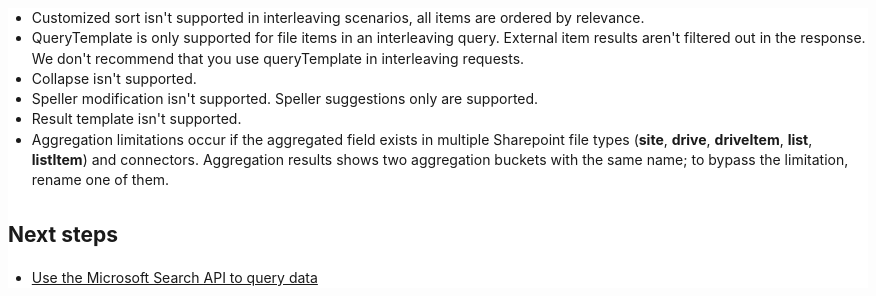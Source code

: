 - Customized sort isn't supported in interleaving scenarios, all items are ordered by relevance.
- QueryTemplate is only supported for file items in an interleaving query. External item results aren't filtered out in the response. We don't recommend that you use queryTemplate in interleaving requests.
- Collapse isn't supported.
- Speller modification isn't supported. Speller suggestions only are supported.
- Result template isn't supported.
- Aggregation limitations occur if the aggregated field exists in multiple Sharepoint file types (**site**, **drive**, **driveItem**, **list**, **listItem**) and connectors. Aggregation results shows two aggregation buckets with the same name; to bypass the limitation, rename one of them.

## Next steps

- [Use the Microsoft Search API to query data](/graph/api/resources/search-api-overview)
